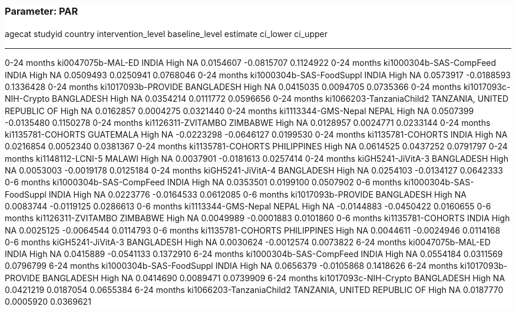 
### Parameter: PAR


agecat        studyid                    country                        intervention_level   baseline_level      estimate     ci_lower    ci_upper
------------  -------------------------  -----------------------------  -------------------  ---------------  -----------  -----------  ----------
0-24 months   ki0047075b-MAL-ED          INDIA                          High                 NA                 0.0154607   -0.0815707   0.1124922
0-24 months   ki1000304b-SAS-CompFeed    INDIA                          High                 NA                 0.0509493    0.0250941   0.0768046
0-24 months   ki1000304b-SAS-FoodSuppl   INDIA                          High                 NA                 0.0573917   -0.0188593   0.1336428
0-24 months   ki1017093b-PROVIDE         BANGLADESH                     High                 NA                 0.0415035    0.0094705   0.0735366
0-24 months   ki1017093c-NIH-Crypto      BANGLADESH                     High                 NA                 0.0354214    0.0111772   0.0596656
0-24 months   ki1066203-TanzaniaChild2   TANZANIA, UNITED REPUBLIC OF   High                 NA                 0.0162857    0.0004275   0.0321440
0-24 months   ki1113344-GMS-Nepal        NEPAL                          High                 NA                 0.0507399   -0.0135480   0.1150278
0-24 months   ki1126311-ZVITAMBO         ZIMBABWE                       High                 NA                 0.0128957    0.0024771   0.0233144
0-24 months   ki1135781-COHORTS          GUATEMALA                      High                 NA                -0.0223298   -0.0646127   0.0199530
0-24 months   ki1135781-COHORTS          INDIA                          High                 NA                 0.0216854    0.0052340   0.0381367
0-24 months   ki1135781-COHORTS          PHILIPPINES                    High                 NA                 0.0614525    0.0437252   0.0791797
0-24 months   ki1148112-LCNI-5           MALAWI                         High                 NA                 0.0037901   -0.0181613   0.0257414
0-24 months   kiGH5241-JiVitA-3          BANGLADESH                     High                 NA                 0.0053003   -0.0019178   0.0125184
0-24 months   kiGH5241-JiVitA-4          BANGLADESH                     High                 NA                 0.0254103   -0.0134127   0.0642333
0-6 months    ki1000304b-SAS-CompFeed    INDIA                          High                 NA                 0.0353501    0.0199100   0.0507902
0-6 months    ki1000304b-SAS-FoodSuppl   INDIA                          High                 NA                 0.0223776   -0.0164533   0.0612085
0-6 months    ki1017093b-PROVIDE         BANGLADESH                     High                 NA                 0.0083744   -0.0119125   0.0286613
0-6 months    ki1113344-GMS-Nepal        NEPAL                          High                 NA                -0.0144883   -0.0450422   0.0160655
0-6 months    ki1126311-ZVITAMBO         ZIMBABWE                       High                 NA                 0.0049989   -0.0001883   0.0101860
0-6 months    ki1135781-COHORTS          INDIA                          High                 NA                 0.0025125   -0.0064544   0.0114793
0-6 months    ki1135781-COHORTS          PHILIPPINES                    High                 NA                 0.0044611   -0.0024946   0.0114168
0-6 months    kiGH5241-JiVitA-3          BANGLADESH                     High                 NA                 0.0030624   -0.0012574   0.0073822
6-24 months   ki0047075b-MAL-ED          INDIA                          High                 NA                 0.0415889   -0.0541133   0.1372910
6-24 months   ki1000304b-SAS-CompFeed    INDIA                          High                 NA                 0.0554184    0.0311569   0.0796799
6-24 months   ki1000304b-SAS-FoodSuppl   INDIA                          High                 NA                 0.0656379   -0.0105868   0.1418626
6-24 months   ki1017093b-PROVIDE         BANGLADESH                     High                 NA                 0.0414690    0.0089471   0.0739909
6-24 months   ki1017093c-NIH-Crypto      BANGLADESH                     High                 NA                 0.0421219    0.0187054   0.0655384
6-24 months   ki1066203-TanzaniaChild2   TANZANIA, UNITED REPUBLIC OF   High                 NA                 0.0187770    0.0005920   0.0369621